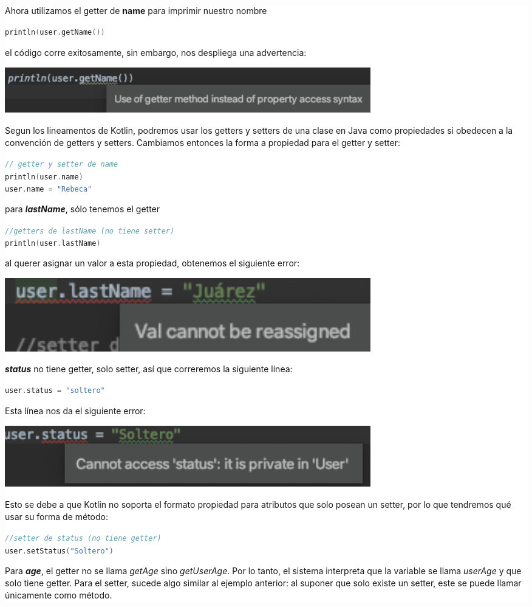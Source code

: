Ahora utilizamos el getter de **name** para imprimir nuestro nombre

```kotlin
println(user.getName())
```

el código corre exitosamente, sin embargo, nos despliega una advertencia:

<img src="images/0.png" width="70%">

Segun los lineamentos de Kotlin, podremos usar los getters y setters de una clase en Java como propiedades si obedecen a la convención de getters y setters. Cambiamos entonces la forma a propiedad para el getter y setter:

```kotlin
// getter y setter de name
println(user.name)
user.name = "Rebeca"
```

para ***lastName***, sólo tenemos el getter

```kotlin
//getters de lastName (no tiene setter)
println(user.lastName)
```
al querer asignar un valor a esta propiedad, obtenemos el siguiente error:

<img src="images/1.png" width="70%">

***status*** no tiene getter, solo setter, así que correremos la siguiente línea:

```kotlin
user.status = "soltero"
```

Esta línea nos da el siguiente error:

<img src="images/2.png" width="70%">

Esto se debe a que Kotlin no soporta el formato propiedad para atributos que solo posean un setter, por lo que tendremos qué usar su forma de método:

```kotlin
//setter de status (no tiene getter)
user.setStatus("Soltero")
```

Para ***age***, el getter no se llama *getAge* sino *getUserAge*. Por lo tanto, el sistema interpreta que la variable se llama *userAge* y que solo tiene getter. Para el setter, sucede algo similar al ejemplo anterior: al suponer que solo existe un setter, este se puede llamar únicamente como método.
